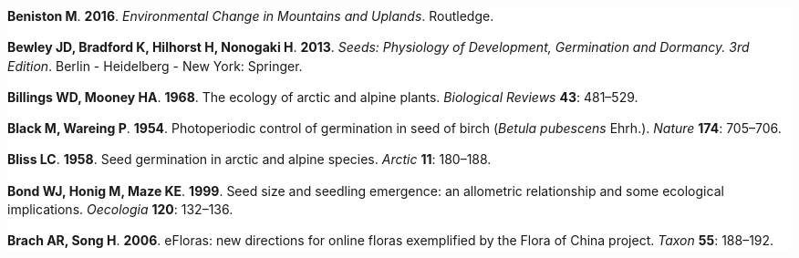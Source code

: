 </div>

<div id="ref-RN4897">

**<span class="csl-no-strong">Beniston M</span>**. **2016**.
*Environmental Change in Mountains and Uplands*. Routledge.

</div>

<div id="ref-RN3368">

**<span class="csl-no-strong">Bewley JD</span>,
<span class="csl-no-strong">Bradford K</span>,
<span class="csl-no-strong">Hilhorst H</span>,
<span class="csl-no-strong">Nonogaki H</span>**. **2013**. *Seeds:
Physiology of Development, Germination and Dormancy. 3rd Edition*.
Berlin - Heidelberg - New York: Springer.

</div>

<div id="ref-RN4712">

**<span class="csl-no-strong">Billings WD</span>,
<span class="csl-no-strong">Mooney HA</span>**. **1968**. The ecology of
arctic and alpine plants. *Biological Reviews* **43**: 481–529.

</div>

<div id="ref-RN1883">

**<span class="csl-no-strong">Black M</span>,
<span class="csl-no-strong">Wareing P</span>**. **1954**. Photoperiodic
control of germination in seed of birch (*Betula pubescens* Ehrh.).
*Nature* **174**: 705–706.

</div>

<div id="ref-RN3258">

**<span class="csl-no-strong">Bliss LC</span>**. **1958**. Seed
germination in arctic and alpine species. *Arctic* **11**: 180–188.

</div>

<div id="ref-RN4898">

**<span class="csl-no-strong">Bond WJ</span>,
<span class="csl-no-strong">Honig M</span>,
<span class="csl-no-strong">Maze KE</span>**. **1999**. Seed size and
seedling emergence: an allometric relationship and some ecological
implications. *Oecologia* **120**: 132–136.

</div>

<div id="ref-RN4742">

**<span class="csl-no-strong">Brach AR</span>,
<span class="csl-no-strong">Song H</span>**. **2006**. eFloras: new
directions for online floras exemplified by the Flora of China project.
*Taxon* **55**: 188–192.
